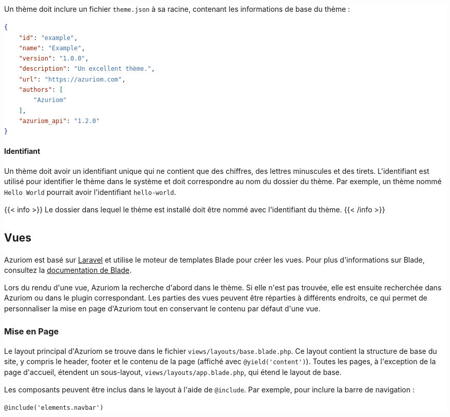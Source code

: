 Un thème doit inclure un fichier `theme.json` à sa racine, contenant les informations de base du thème :
```json
{
    "id": "example",
    "name": "Example",
    "version": "1.0.0",
    "description": "Un excellent thème.",
    "url": "https://azuriom.com",
    "authors": [
        "Azuriom"
    ],
    "azuriom_api": "1.2.0"
}
```

#### Identifiant

Un thème doit avoir un identifiant unique qui ne contient que des chiffres, des lettres minuscules et des tirets.
L'identifiant est utilisé pour identifier le thème dans le système et doit correspondre au nom du dossier du thème.
Par exemple, un thème nommé `Hello World` pourrait avoir l'identifiant `hello-world`.

{{< info >}}
Le dossier dans lequel le thème est installé doit être nommé avec l'identifiant du thème.
{{< /info >}}

## Vues

Azuriom est basé sur [Laravel](https://laravel.com) et utilise le moteur de templates Blade pour créer les vues.
Pour plus d'informations sur Blade, consultez la [documentation de Blade](https://laravel.com/docs/blade).

Lors du rendu d'une vue, Azuriom la recherche d'abord dans le thème. Si elle n'est pas trouvée,
elle est ensuite recherchée dans Azuriom ou dans le plugin correspondant.
Les parties des vues peuvent être réparties à différents endroits, ce qui permet de personnaliser la mise en page d'Azuriom tout en conservant le contenu par défaut d'une vue.

### Mise en Page

Le layout principal d'Azuriom se trouve dans le fichier `views/layouts/base.blade.php`.
Ce layout contient la structure de base du site, y compris le header, footer et le contenu de la page (affiché avec `@yield('content')`).
Toutes les pages, à l'exception de la page d'accueil, étendent un sous-layout, `views/layouts/app.blade.php`, qui étend le layout de base.

Les composants peuvent être inclus dans le layout à l'aide de `@include`. Par exemple, pour inclure la barre de navigation :
```html
@include('elements.navbar')
```
